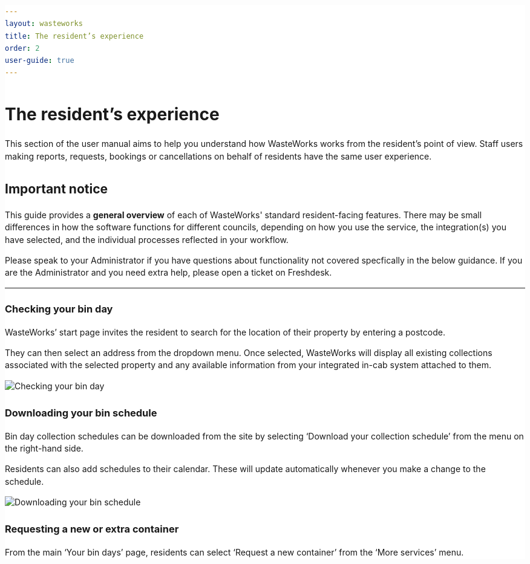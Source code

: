 ```yaml
---
layout: wasteworks
title: The resident’s experience
order: 2
user-guide: true
---
```


# The resident’s experience

This section of the user manual aims to help you understand how WasteWorks works from the resident’s point of view. Staff users making reports, requests, bookings or cancellations on behalf of residents have the same user experience. 

## Important notice

This guide provides a **general overview** of each of WasteWorks' standard resident-facing features. There may be small differences in how the software functions for different councils, depending on how you use the service, the integration(s) you have selected, and the individual processes reflected in your workflow. 

Please speak to your Administrator if you have questions about functionality not covered specfically in the below guidance. If you are the Administrator and you need extra help, please open a ticket on Freshdesk.

***

### Checking your bin day

WasteWorks’ start page invites the resident to search for the location of their property by entering a postcode. 

They can then select an address from the dropdown menu. Once selected, WasteWorks will display all existing collections associated with the selected property and any available information from your integrated in-cab system attached to them.

<img alt="Checking your bin day" src="/assets/img/ww-user-guide/WasteWorks-checking-bin-day-resident-experience.png" class="admin-screenshot" />

### Downloading your bin schedule

Bin day collection schedules can be downloaded from the site by selecting ‘Download your collection schedule’ from the menu on the right-hand side. 

Residents can also add schedules to their calendar. These will update automatically whenever you make a change to the schedule.

<img alt="Downloading your bin schedule" src="/assets/img/ww-user-guide/WasteWorks-download-bin-collection-schedule-resident-experience.png" class="admin-screenshot" />

### Requesting a new or extra container

From the main ‘Your bin days’ page, residents can select ‘Request a new container’ from the ‘More services’ menu. 
